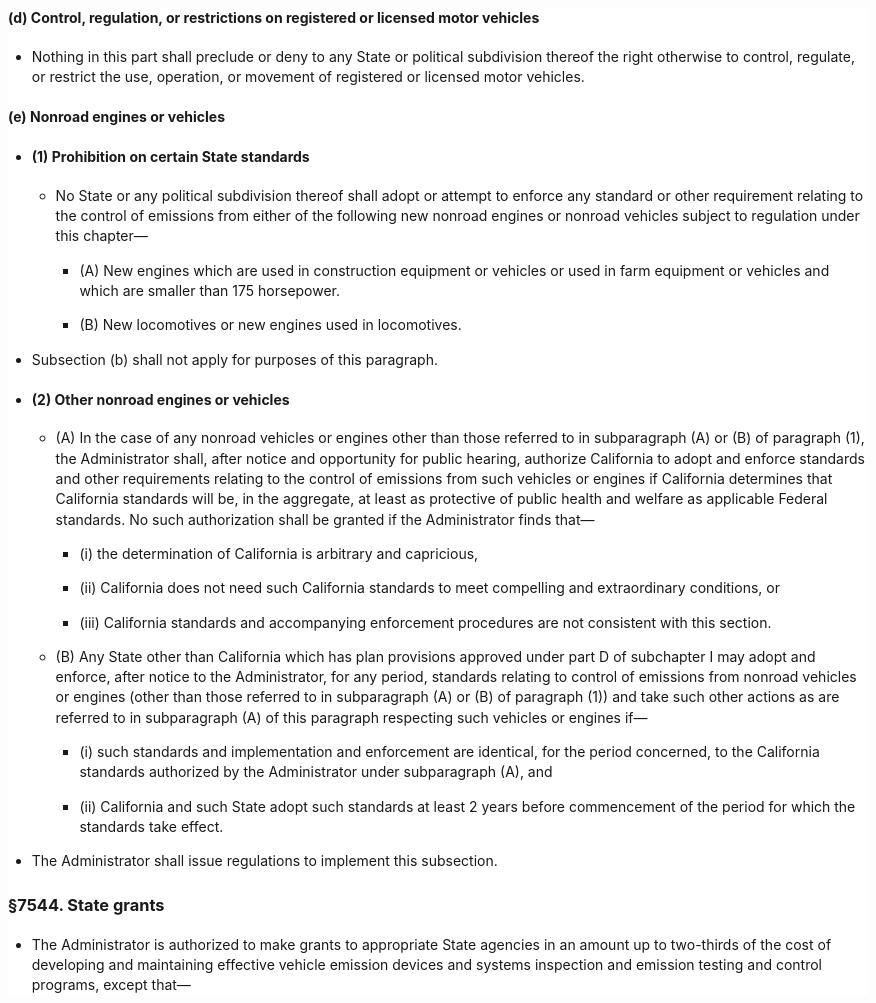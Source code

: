 #### (d) Control, regulation, or restrictions on registered or licensed motor vehicles
* Nothing in this part shall preclude or deny to any State or political subdivision thereof the right otherwise to control, regulate, or restrict the use, operation, or movement of registered or licensed motor vehicles.

#### (e) Nonroad engines or vehicles
* #### (1) Prohibition on certain State standards
  * No State or any political subdivision thereof shall adopt or attempt to enforce any standard or other requirement relating to the control of emissions from either of the following new nonroad engines or nonroad vehicles subject to regulation under this chapter—

    * (A) New engines which are used in construction equipment or vehicles or used in farm equipment or vehicles and which are smaller than 175 horsepower.

    * (B) New locomotives or new engines used in locomotives.


* Subsection (b) shall not apply for purposes of this paragraph.

* #### (2) Other nonroad engines or vehicles
  * (A) In the case of any nonroad vehicles or engines other than those referred to in subparagraph (A) or (B) of paragraph (1), the Administrator shall, after notice and opportunity for public hearing, authorize California to adopt and enforce standards and other requirements relating to the control of emissions from such vehicles or engines if California determines that California standards will be, in the aggregate, at least as protective of public health and welfare as applicable Federal standards. No such authorization shall be granted if the Administrator finds that—

    * (i) the determination of California is arbitrary and capricious,

    * (ii) California does not need such California standards to meet compelling and extraordinary conditions, or

    * (iii) California standards and accompanying enforcement procedures are not consistent with this section.


  * (B) Any State other than California which has plan provisions approved under part D of subchapter I may adopt and enforce, after notice to the Administrator, for any period, standards relating to control of emissions from nonroad vehicles or engines (other than those referred to in subparagraph (A) or (B) of paragraph (1)) and take such other actions as are referred to in subparagraph (A) of this paragraph respecting such vehicles or engines if—

    * (i) such standards and implementation and enforcement are identical, for the period concerned, to the California standards authorized by the Administrator under subparagraph (A), and

    * (ii) California and such State adopt such standards at least 2 years before commencement of the period for which the standards take effect.


* The Administrator shall issue regulations to implement this subsection.

### §7544. State grants
* The Administrator is authorized to make grants to appropriate State agencies in an amount up to two-thirds of the cost of developing and maintaining effective vehicle emission devices and systems inspection and emission testing and control programs, except that—
